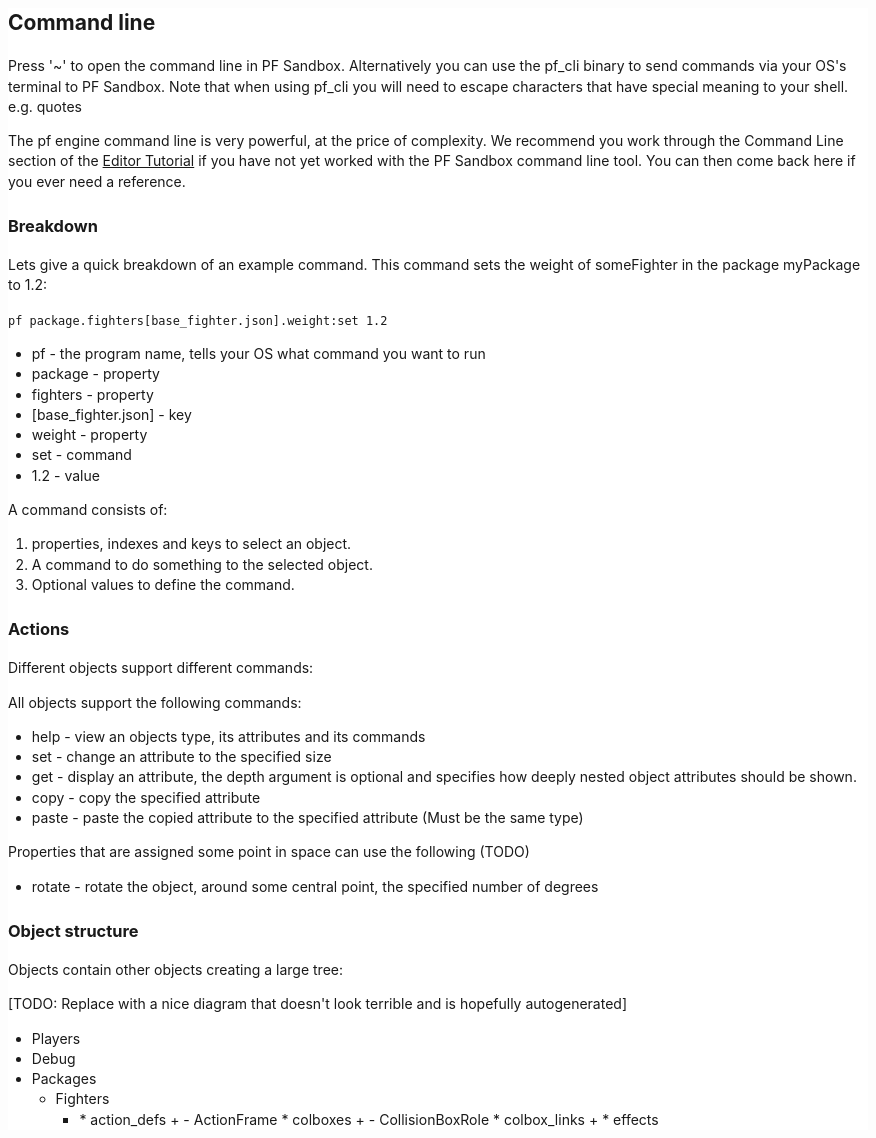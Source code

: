 ## Command line

Press '~' to open the command line in PF Sandbox.
Alternatively you can use the pf_cli binary to send commands via your OS's terminal to PF Sandbox.
Note that when using pf_cli you will need to escape characters that have special meaning to your shell. e.g. quotes

The pf engine command line is very powerful, at the price of complexity.
We recommend you work through the Command Line section of the [Editor Tutorial](editor-tutorial.md) if you have not yet worked with the PF Sandbox command line tool.
You can then come back here if you ever need a reference.

### Breakdown

Lets give a quick breakdown of an example command.
This command sets the weight of someFighter in the package myPackage to 1.2:

`pf package.fighters[base_fighter.json].weight:set 1.2`

*   pf                  - the program name, tells your OS what command you want to run
*   package             - property
*   fighters            - property
*   [base_fighter.json] - key
*   weight              - property
*   set                 - command
*   1.2                 - value

A command consists of:
1.  properties, indexes and keys to select an object.
2.  A command to do something to the selected object.
3.  Optional values to define the command.

### Actions

Different objects support different commands:

All objects support the following commands:
*   help <value> - view an objects type, its attributes and its commands
*   set <value>  - change an attribute to the specified size
*   get <depth>  - display an attribute, the depth argument is optional and specifies how deeply nested object attributes should be shown.
*   copy         - copy the specified attribute
*   paste        - paste the copied attribute to the specified attribute (Must be the same type)

Properties that are assigned some point in space can use the following (TODO)
*   rotate <degrees> - rotate the object, around some central point, the specified number of degrees

### Object structure

Objects contain other objects creating a large tree:

[TODO: Replace with a nice diagram that doesn't look terrible and is hopefully autogenerated]
*   Players
*   Debug
*   Packages
    +   Fighters
        -   <fighter name>
            *   action_defs
                +   <action index>
                    -   ActionFrame
                        *   colboxes
                            +   <colbox index>
                                -   CollisionBoxRole
                        *   colbox_links
                            +   <link index>
                        *   effects